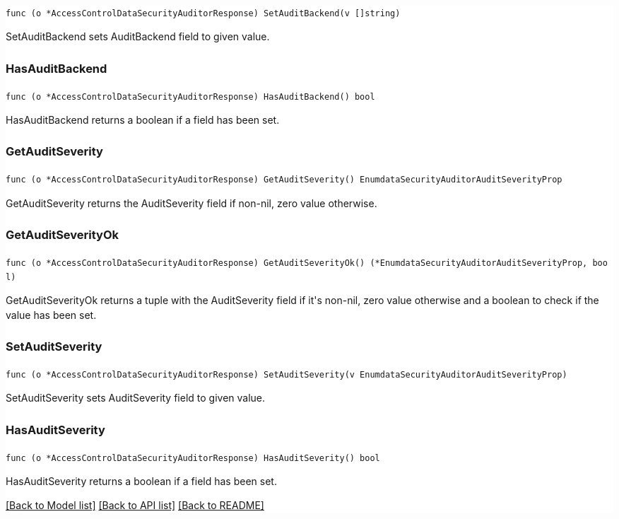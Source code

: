 `func (o *AccessControlDataSecurityAuditorResponse) SetAuditBackend(v []string)`

SetAuditBackend sets AuditBackend field to given value.

### HasAuditBackend

`func (o *AccessControlDataSecurityAuditorResponse) HasAuditBackend() bool`

HasAuditBackend returns a boolean if a field has been set.

### GetAuditSeverity

`func (o *AccessControlDataSecurityAuditorResponse) GetAuditSeverity() EnumdataSecurityAuditorAuditSeverityProp`

GetAuditSeverity returns the AuditSeverity field if non-nil, zero value otherwise.

### GetAuditSeverityOk

`func (o *AccessControlDataSecurityAuditorResponse) GetAuditSeverityOk() (*EnumdataSecurityAuditorAuditSeverityProp, bool)`

GetAuditSeverityOk returns a tuple with the AuditSeverity field if it's non-nil, zero value otherwise
and a boolean to check if the value has been set.

### SetAuditSeverity

`func (o *AccessControlDataSecurityAuditorResponse) SetAuditSeverity(v EnumdataSecurityAuditorAuditSeverityProp)`

SetAuditSeverity sets AuditSeverity field to given value.

### HasAuditSeverity

`func (o *AccessControlDataSecurityAuditorResponse) HasAuditSeverity() bool`

HasAuditSeverity returns a boolean if a field has been set.


[[Back to Model list]](../README.md#documentation-for-models) [[Back to API list]](../README.md#documentation-for-api-endpoints) [[Back to README]](../README.md)



